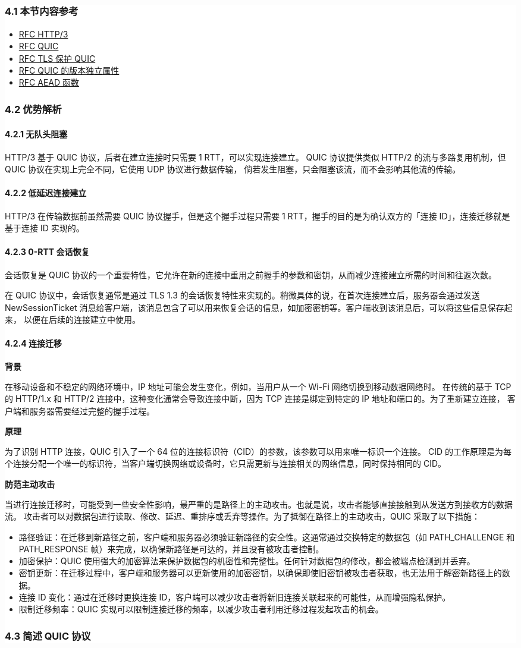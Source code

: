 ### 4.1 本节内容参考

- [RFC HTTP/3](https://datatracker.ietf.org/doc/html/rfc9114)
- [RFC QUIC](https://datatracker.ietf.org/doc/html/rfc9000)
- [RFC TLS 保护 QUIC](https://datatracker.ietf.org/doc/html/rfc9001)
- [RFC QUIC 的版本独立属性](https://datatracker.ietf.org/doc/html/rfc8999)
- [RFC AEAD 函数](https://datatracker.ietf.org/doc/html/rfc5116)

### 4.2 优势解析

#### 4.2.1 无队头阻塞

HTTP/3 基于 QUIC 协议，后者在建立连接时只需要 1 RTT，可以实现连接建立。
QUIC 协议提供类似 HTTP/2 的流与多路复用机制，但 QUIC 协议在实现上完全不同，它使用 UDP 协议进行数据传输，
倘若发生阻塞，只会阻塞该流，而不会影响其他流的传输。

#### 4.2.2 低延迟连接建立

HTTP/3 在传输数据前虽然需要 QUIC 协议握手，但是这个握手过程只需要 1 RTT，握手的目的是为确认双方的「连接 ID」，连接迁移就是基于连接
ID 实现的。

#### 4.2.3 0-RTT 会话恢复

会话恢复是 QUIC 协议的一个重要特性，它允许在新的连接中重用之前握手的参数和密钥，从而减少连接建立所需的时间和往返次数。

在 QUIC 协议中，会话恢复通常是通过 TLS 1.3 的会话恢复特性来实现的。稍微具体的说，在首次连接建立后，服务器会通过发送
NewSessionTicket 消息给客户端，该消息包含了可以用来恢复会话的信息，如加密密钥等。客户端收到该消息后，可以将这些信息保存起来，
以便在后续的连接建立中使用。

#### 4.2.4 连接迁移

**背景**

在移动设备和不稳定的网络环境中，IP 地址可能会发生变化，例如，当用户从一个 Wi-Fi 网络切换到移动数据网络时。
在传统的基于 TCP 的 HTTP/1.x 和 HTTP/2 连接中，这种变化通常会导致连接中断，因为 TCP 连接是绑定到特定的 IP 地址和端口的。为了重新建立连接，
客户端和服务器需要经过完整的握手过程。

**原理**

为了识别 HTTP 连接，QUIC 引入了一个 64 位的连接标识符（CID）的参数，该参数可以用来唯一标识一个连接。
CID 的工作原理是为每个连接分配一个唯一的标识符，当客户端切换网络或设备时，它只需更新与连接相关的网络信息，同时保持相同的
CID。

**防范主动攻击**

当进行连接迁移时，可能受到一些安全性影响，最严重的是路径上的主动攻击。也就是说，攻击者能够直接接触到从发送方到接收方的数据流。
攻击者可以对数据包进行读取、修改、延迟、重排序或丢弃等操作。为了抵御在路径上的主动攻击，QUIC 采取了以下措施：

- 路径验证：在迁移到新路径之前，客户端和服务器必须验证新路径的安全性。这通常通过交换特定的数据包（如 PATH_CHALLENGE 和
  PATH_RESPONSE 帧）来完成，以确保新路径是可达的，并且没有被攻击者控制。
- 加密保护：QUIC 使用强大的加密算法来保护数据包的机密性和完整性。任何针对数据包的修改，都会被端点检测到并丢弃。
- 密钥更新：在迁移过程中，客户端和服务器可以更新使用的加密密钥，以确保即使旧密钥被攻击者获取，也无法用于解密新路径上的数据。
- 连接 ID 变化：通过在迁移时更换连接 ID，客户端可以减少攻击者将新旧连接关联起来的可能性，从而增强隐私保护。
- 限制迁移频率：QUIC 实现可以限制连接迁移的频率，以减少攻击者利用迁移过程发起攻击的机会。

### 4.3 简述 QUIC 协议
